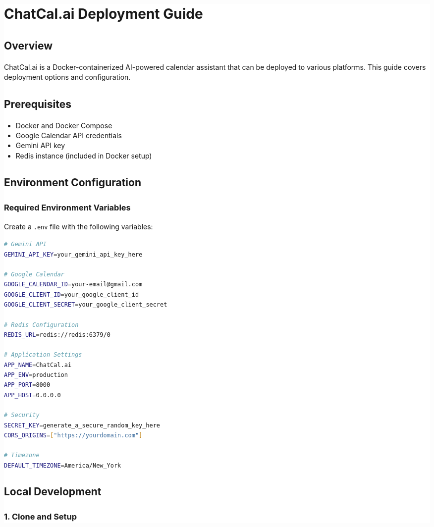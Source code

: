 # ChatCal.ai Deployment Guide

## Overview

ChatCal.ai is a Docker-containerized AI-powered calendar assistant that can be deployed to various platforms. This guide covers deployment options and configuration.

## Prerequisites

- Docker and Docker Compose
- Google Calendar API credentials
- Gemini API key
- Redis instance (included in Docker setup)

## Environment Configuration

### Required Environment Variables

Create a `.env` file with the following variables:

```bash
# Gemini API
GEMINI_API_KEY=your_gemini_api_key_here

# Google Calendar
GOOGLE_CALENDAR_ID=your-email@gmail.com
GOOGLE_CLIENT_ID=your_google_client_id
GOOGLE_CLIENT_SECRET=your_google_client_secret

# Redis Configuration
REDIS_URL=redis://redis:6379/0

# Application Settings
APP_NAME=ChatCal.ai
APP_ENV=production
APP_PORT=8000
APP_HOST=0.0.0.0

# Security
SECRET_KEY=generate_a_secure_random_key_here
CORS_ORIGINS=["https://yourdomain.com"]

# Timezone
DEFAULT_TIMEZONE=America/New_York
```

## Local Development

### 1. Clone and Setup
